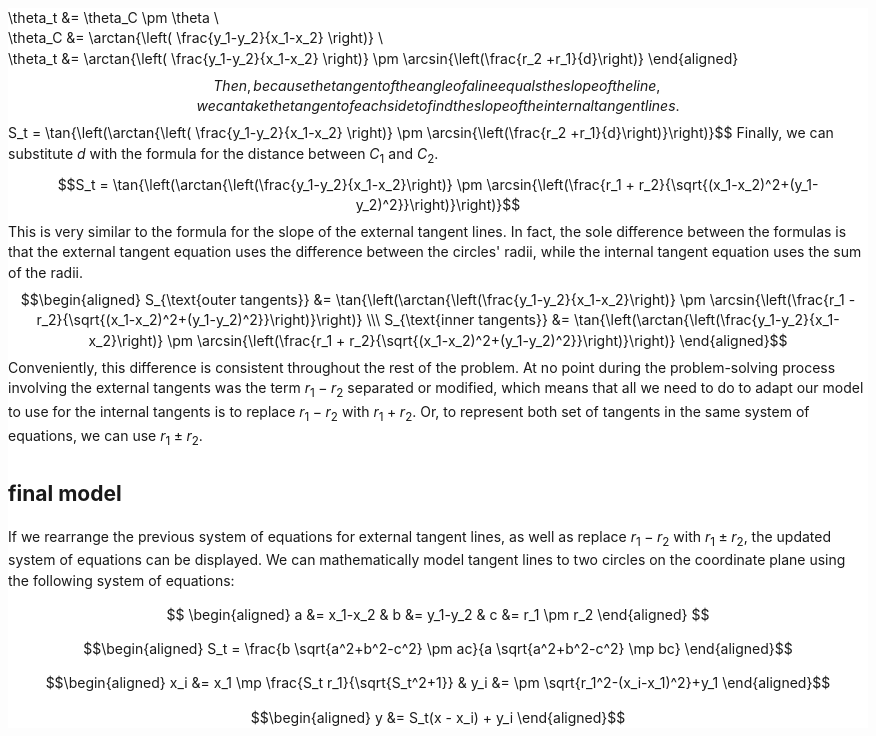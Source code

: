 \theta_t &=  \theta_C \pm \theta \\\
\theta_C &= \arctan{\left( \frac{y_1-y_2}{x_1-x_2} \right)} \\\
\theta_t &=  \arctan{\left( \frac{y_1-y_2}{x_1-x_2} \right)} \pm \arcsin{\left(\frac{r_2 +r_1}{d}\right)}
\end{aligned}$$ Then, because the tangent of the angle of a line equals
the slope of the line, we can take the tangent of each side to find the
slope of the internal tangent lines.
$$S_t =  \tan{\left(\arctan{\left( \frac{y_1-y_2}{x_1-x_2} \right)} \pm \arcsin{\left(\frac{r_2 +r_1}{d}\right)}\right)}$$
Finally, we can substitute $d$ with the formula for the distance between
$C_1$ and $C_2$.
$$S_t = \tan{\left(\arctan{\left(\frac{y_1-y_2}{x_1-x_2}\right)} \pm \arcsin{\left(\frac{r_1 + r_2}{\sqrt{(x_1-x_2)^2+(y_1-y_2)^2}}\right)}\right)}$$
This is very similar to the formula for the slope of the external
tangent lines. In fact, the sole difference between the formulas is that
the external tangent equation uses the difference between the circles'
radii, while the internal tangent equation uses the sum of the radii.
$$\begin{aligned}
S_{\text{outer tangents}} &= \tan{\left(\arctan{\left(\frac{y_1-y_2}{x_1-x_2}\right)} \pm \arcsin{\left(\frac{r_1 - r_2}{\sqrt{(x_1-x_2)^2+(y_1-y_2)^2}}\right)}\right)} \\\
S_{\text{inner tangents}} &= \tan{\left(\arctan{\left(\frac{y_1-y_2}{x_1-x_2}\right)} \pm \arcsin{\left(\frac{r_1 + r_2}{\sqrt{(x_1-x_2)^2+(y_1-y_2)^2}}\right)}\right)}
\end{aligned}$$ Conveniently, this difference is consistent throughout
the rest of the problem. At no point during the problem-solving process
involving the external tangents was the term $r_1-r_2$ separated or
modified, which means that all we need to do to adapt our model to use
for the internal tangents is to replace $r_1-r_2$ with $r_1+r_2$. Or, to
represent both set of tangents in the same system of equations, we can
use $r_1 \pm r_2$.

## final model

If we rearrange the previous system of equations for external tangent
lines, as well as replace $r_1-r_2$ with $r_1 \pm r_2$, the updated
system of equations can be displayed. We can mathematically model
tangent lines to two circles on the coordinate plane using the following
system of equations:

$$
\begin{aligned}
    a &= x_1-x_2 & b &= y_1-y_2 & c &= r_1 \pm r_2
\end{aligned}
$$

$$\begin{aligned}
    S_t = \frac{b \sqrt{a^2+b^2-c^2} \pm ac}{a \sqrt{a^2+b^2-c^2} \mp bc}
\end{aligned}$$

$$\begin{aligned}
    x_i &= x_1 \mp \frac{S_t r_1}{\sqrt{S_t^2+1}} & y_i &= \pm \sqrt{r_1^2-(x_i-x_1)^2}+y_1
\end{aligned}$$

$$\begin{aligned}
    y &= S_t(x - x_i) + y_i
\end{aligned}$$
